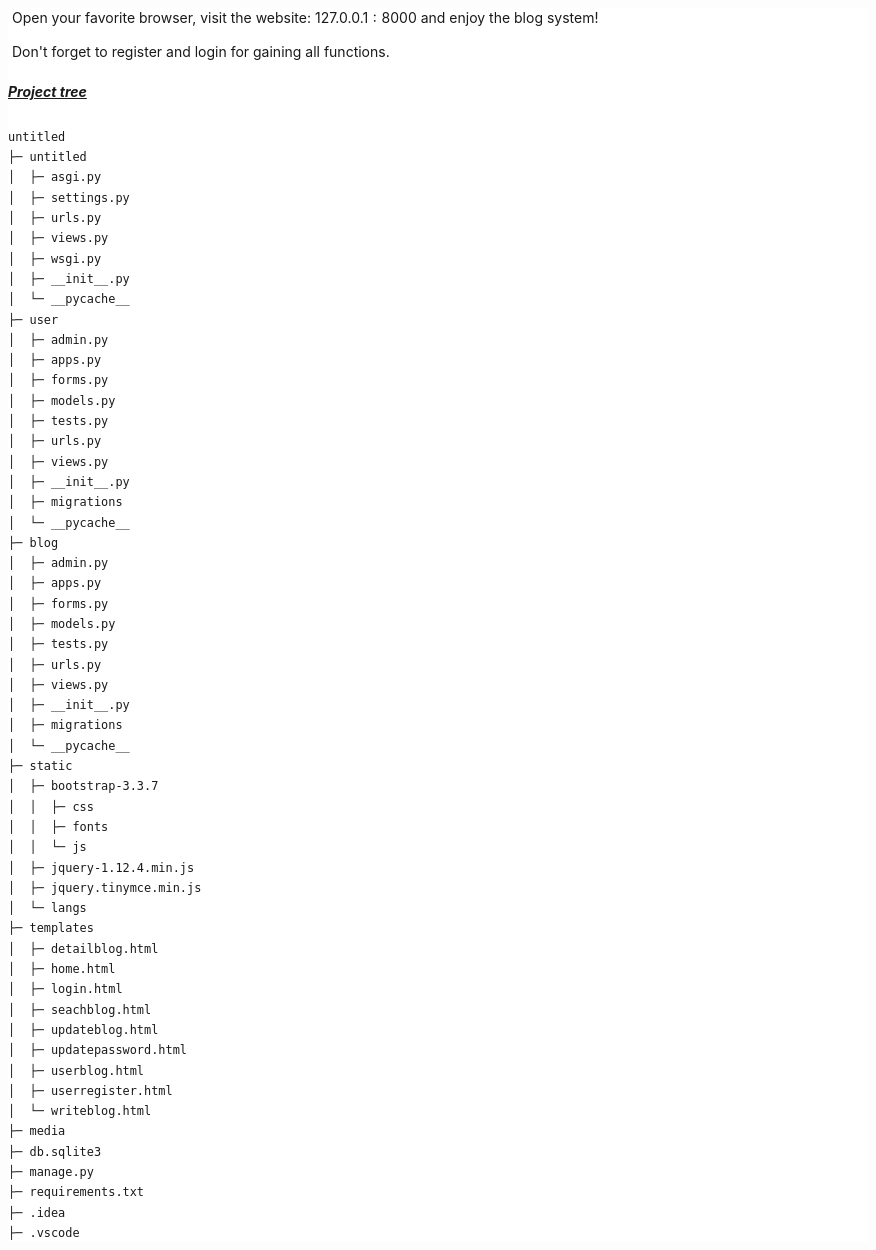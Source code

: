 ​       Open your favorite browser, visit the website:  $127.0.0.1:8000$ and enjoy the blog system!

​       Don't forget to register and login for gaining all functions. 



<div style="page-break-after:always"></div>

##### <u>*Project tree*</u>

```
untitled
├─ untitled
│  ├─ asgi.py
│  ├─ settings.py
│  ├─ urls.py
│  ├─ views.py
│  ├─ wsgi.py
│  ├─ __init__.py
│  └─ __pycache__
├─ user
│  ├─ admin.py
│  ├─ apps.py
│  ├─ forms.py
│  ├─ models.py
│  ├─ tests.py
│  ├─ urls.py
│  ├─ views.py
│  ├─ __init__.py
│  ├─ migrations
│  └─ __pycache__
├─ blog
│  ├─ admin.py
│  ├─ apps.py
│  ├─ forms.py
│  ├─ models.py
│  ├─ tests.py
│  ├─ urls.py
│  ├─ views.py
│  ├─ __init__.py
│  ├─ migrations
│  └─ __pycache__
├─ static
│  ├─ bootstrap-3.3.7
│  │  ├─ css
│  │  ├─ fonts
│  │  └─ js
│  ├─ jquery-1.12.4.min.js
│  ├─ jquery.tinymce.min.js
│  └─ langs
├─ templates
│  ├─ detailblog.html
│  ├─ home.html
│  ├─ login.html
│  ├─ seachblog.html
│  ├─ updateblog.html
│  ├─ updatepassword.html
│  ├─ userblog.html
│  ├─ userregister.html
│  └─ writeblog.html
├─ media
├─ db.sqlite3
├─ manage.py
├─ requirements.txt
├─ .idea
├─ .vscode
```